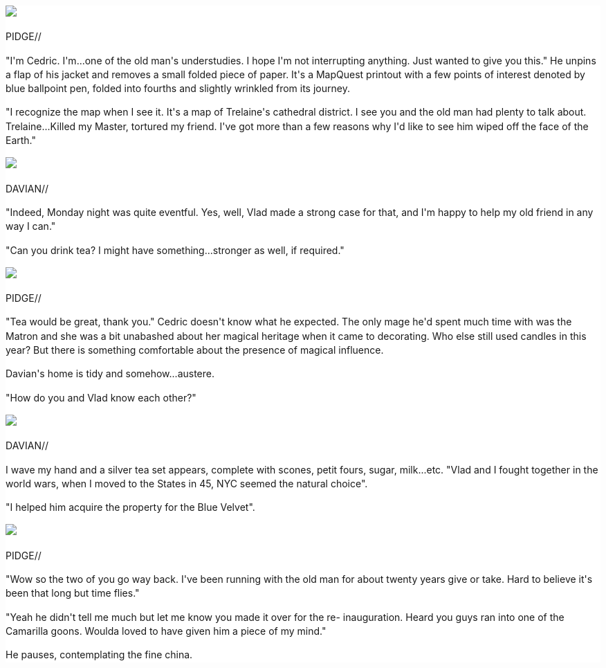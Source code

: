 <div class="chat-box">
<img src="{{ site.url }}/assets/tb/pidge.jpg" class="chat-portrait" />
<p class="ppl-sez">PIDGE//</p>
<p class="ppl-sez">"I'm Cedric. I'm...one of the old man's understudies. I hope I'm not interrupting anything. Just wanted to give you this." He unpins a flap of his jacket and removes a small folded piece of paper. It's a MapQuest printout with a few points of interest denoted by blue ballpoint pen, folded into fourths and slightly wrinkled from its journey. </p>
<p class="ppl-sez">"I recognize the map when I see it. It's a map of Trelaine's cathedral district. I see you and the old man had plenty to talk about. Trelaine...Killed my Master, tortured my friend. I've got more than a few reasons why I'd like to see him wiped off the face of the Earth."</p>
</div>

<div class="chat-box">
<img src="{{ site.url }}/assets/tb/davian.jpg" class="chat-portrait" />
<p class="ppl-sez">DAVIAN//</p>
<p class="ppl-sez">"Indeed, Monday night was quite eventful. Yes, well, Vlad made a strong case for that, and I'm happy to help my old friend in any way I can."</p>
<p class="ppl-sez">"Can you drink tea? I might have something...stronger as well, if required."</p>
</div>

<div class="chat-box">
<img src="{{ site.url }}/assets/tb/pidge.jpg" class="chat-portrait" />
<p class="ppl-sez">PIDGE//</p>
<p class="ppl-sez">"Tea would be great, thank you." Cedric doesn't know what he expected. The only mage he'd spent much time with was the Matron and she was a bit unabashed about her magical heritage when it came to decorating. Who else still used candles in this year? But there is something comfortable about the presence of magical influence. </p>
<p class="ppl-sez">Davian's home is tidy and somehow...austere.</p>
<p class="ppl-sez">"How do you and Vlad know each other?"</p>
</div>

<div class="chat-box">
<img src="{{ site.url }}/assets/tb/davian.jpg" class="chat-portrait" />
<p class="ppl-sez">DAVIAN//</p>
<p class="ppl-sez">I wave my hand and a silver tea set appears, complete with scones, petit fours, sugar, milk...etc. "Vlad and I fought together in the world wars, when I moved to the States in 45, NYC seemed the natural choice".</p>
<p class="ppl-sez">"I helped him acquire the property for the Blue Velvet".</p>
</div>

<div class="chat-box">
<img src="{{ site.url }}/assets/tb/pidge.jpg" class="chat-portrait" />
<p class="ppl-sez">PIDGE//</p>
<p class="ppl-sez">"Wow so the two of you go way back. I've been running with the old man for about twenty years give or take. Hard to believe it's been that long but time flies."</p>
<p class="ppl-sez">"Yeah he didn't tell me much but let me know you made it over for the re- inauguration. Heard you guys ran into one of the Camarilla goons. Woulda loved to have given him a piece of my mind."</p>
<p class="ppl-sez">He pauses, contemplating the fine china.</p>
</div>
